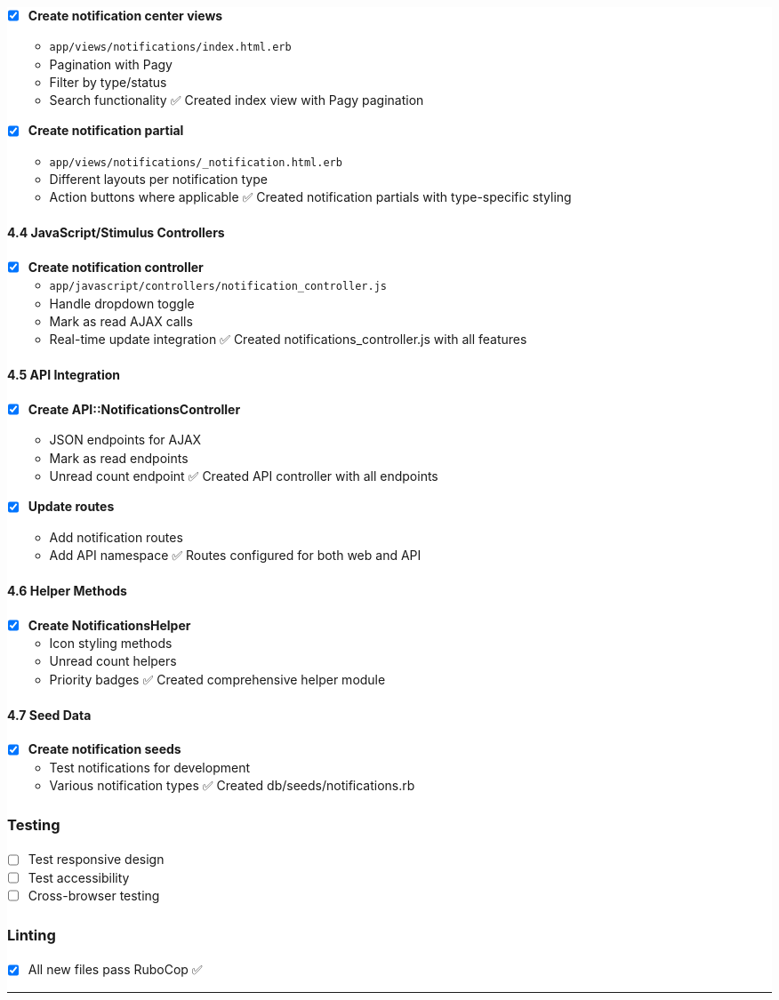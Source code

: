 - [x] **Create notification center views**
  - `app/views/notifications/index.html.erb`
  - Pagination with Pagy
  - Filter by type/status
  - Search functionality
  ✅ Created index view with Pagy pagination

- [x] **Create notification partial**
  - `app/views/notifications/_notification.html.erb`
  - Different layouts per notification type
  - Action buttons where applicable
  ✅ Created notification partials with type-specific styling

#### 4.4 JavaScript/Stimulus Controllers
- [x] **Create notification controller**
  - `app/javascript/controllers/notification_controller.js`
  - Handle dropdown toggle
  - Mark as read AJAX calls
  - Real-time update integration
  ✅ Created notifications_controller.js with all features

#### 4.5 API Integration
- [x] **Create API::NotificationsController**
  - JSON endpoints for AJAX
  - Mark as read endpoints
  - Unread count endpoint
  ✅ Created API controller with all endpoints

- [x] **Update routes**
  - Add notification routes
  - Add API namespace
  ✅ Routes configured for both web and API

#### 4.6 Helper Methods
- [x] **Create NotificationsHelper**
  - Icon styling methods
  - Unread count helpers
  - Priority badges
  ✅ Created comprehensive helper module

#### 4.7 Seed Data
- [x] **Create notification seeds**
  - Test notifications for development
  - Various notification types
  ✅ Created db/seeds/notifications.rb

### Testing
- [ ] Test responsive design
- [ ] Test accessibility
- [ ] Cross-browser testing

### Linting
- [x] All new files pass RuboCop ✅

---